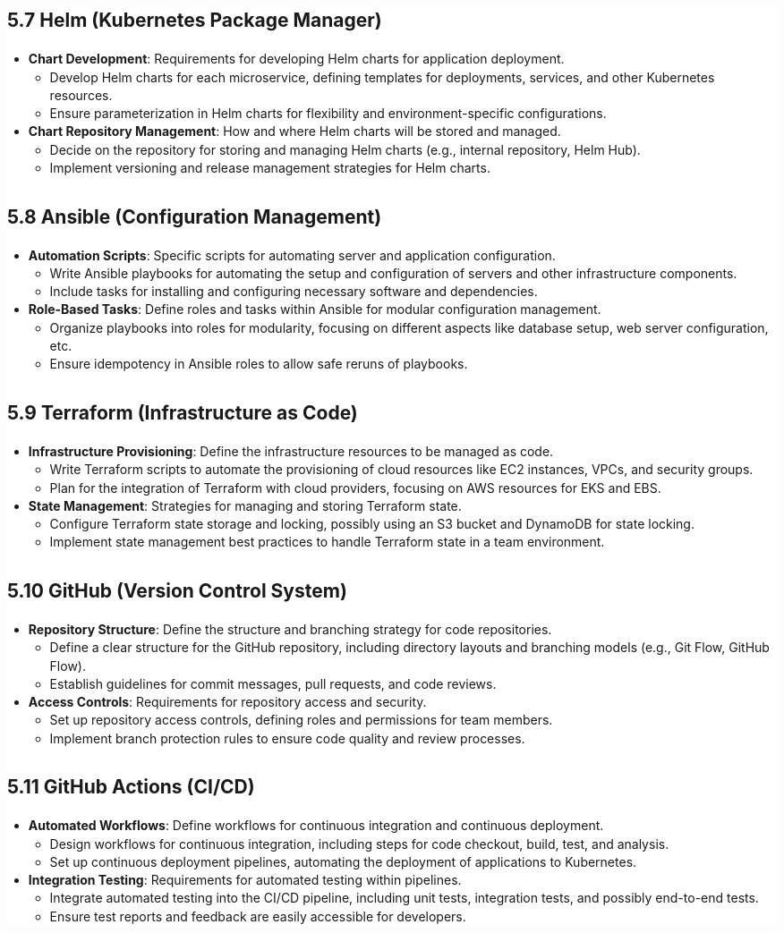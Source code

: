 
## 5.7 **Helm (Kubernetes Package Manager)**

- **Chart Development**: Requirements for developing Helm charts for application deployment.
  - Develop Helm charts for each microservice, defining templates for deployments, services, and other Kubernetes resources.
  - Ensure parameterization in Helm charts for flexibility and environment-specific configurations.
- **Chart Repository Management**: How and where Helm charts will be stored and managed.
  - Decide on the repository for storing and managing Helm charts (e.g., internal repository, Helm Hub).
  - Implement versioning and release management strategies for Helm charts.


## 5.8 **Ansible (Configuration Management)**

- **Automation Scripts**: Specific scripts for automating server and application configuration.
  - Write Ansible playbooks for automating the setup and configuration of servers and other infrastructure components.
  - Include tasks for installing and configuring necessary software and dependencies.
- **Role-Based Tasks**: Define roles and tasks within Ansible for modular configuration management.
  - Organize playbooks into roles for modularity, focusing on different aspects like database setup, web server configuration, etc.
  - Ensure idempotency in Ansible roles to allow safe reruns of playbooks.


## 5.9 **Terraform (Infrastructure as Code)**

- **Infrastructure Provisioning**: Define the infrastructure resources to be managed as code.
  - Write Terraform scripts to automate the provisioning of cloud resources like EC2 instances, VPCs, and security groups.
  - Plan for the integration of Terraform with cloud providers, focusing on AWS resources for EKS and EBS.
- **State Management**: Strategies for managing and storing Terraform state.
  - Configure Terraform state storage and locking, possibly using an S3 bucket and DynamoDB for state locking.
  - Implement state management best practices to handle Terraform state in a team environment.


## 5.10 **GitHub (Version Control System)**

- **Repository Structure**: Define the structure and branching strategy for code repositories.
  - Define a clear structure for the GitHub repository, including directory layouts and branching models (e.g., Git Flow, GitHub Flow).
  - Establish guidelines for commit messages, pull requests, and code reviews.
- **Access Controls**: Requirements for repository access and security.
  - Set up repository access controls, defining roles and permissions for team members.
  - Implement branch protection rules to ensure code quality and review processes.

## 5.11 **GitHub Actions (CI/CD)**

- **Automated Workflows**: Define workflows for continuous integration and continuous deployment.
  - Design workflows for continuous integration, including steps for code checkout, build, test, and analysis.
  - Set up continuous deployment pipelines, automating the deployment of applications to Kubernetes.
- **Integration Testing**: Requirements for automated testing within pipelines.
  - Integrate automated testing into the CI/CD pipeline, including unit tests, integration tests, and possibly end-to-end tests.
  - Ensure test reports and feedback are easily accessible for developers.
